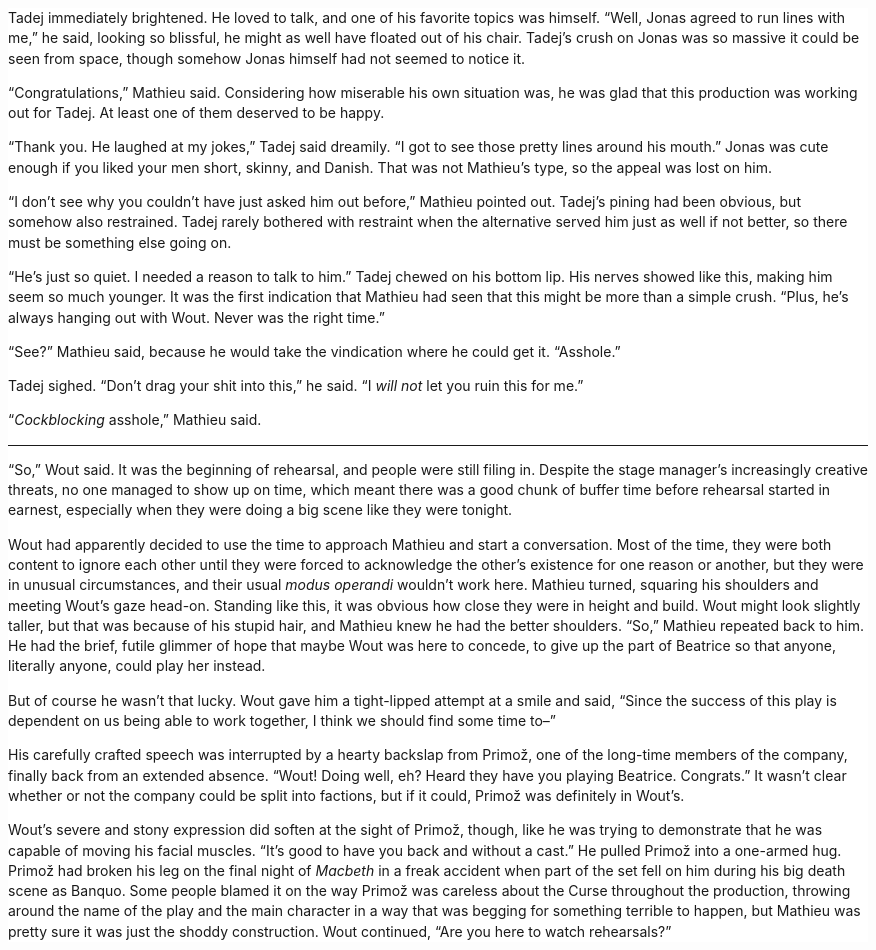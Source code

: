 Tadej immediately brightened. He loved to talk, and one of his favorite topics was himself. “Well, Jonas agreed to run lines with me,” he said, looking so blissful, he might as well have floated out of his chair. Tadej’s crush on Jonas was so massive it could be seen from space, though somehow Jonas himself had not seemed to notice it.

“Congratulations,” Mathieu said. Considering how miserable his own situation was, he was glad that this production was working out for Tadej. At least one of them deserved to be happy.

“Thank you. He laughed at my jokes,” Tadej said dreamily. “I got to see those pretty lines around his mouth.” Jonas was cute enough if you liked your men short, skinny, and Danish. That was not Mathieu’s type, so the appeal was lost on him.

“I don’t see why you couldn’t have just asked him out before,” Mathieu pointed out. Tadej’s pining had been obvious, but somehow also restrained. Tadej rarely bothered with restraint when the alternative served him just as well if not better, so there must be something else going on.

“He’s just so quiet. I needed a reason to talk to him.” Tadej chewed on his bottom lip. His nerves showed like this, making him seem so much younger. It was the first indication that Mathieu had seen that this might be more than a simple crush. “Plus, he’s always hanging out with Wout. Never was the right time.”

“See?” Mathieu said, because he would take the vindication where he could get it. “Asshole.”

Tadej sighed. “Don’t drag your shit into this,” he said. “I *will not* let you ruin this for me.”

“*Cockblocking* asshole,” Mathieu said.



---

“So,” Wout said. It was the beginning of rehearsal, and people were still filing in. Despite the stage manager’s increasingly creative threats, no one managed to show up on time, which meant there was a good chunk of buffer time before rehearsal started in earnest, especially when they were doing a big scene like they were tonight.

Wout had apparently decided to use the time to approach Mathieu and start a conversation. Most of the time, they were both content to ignore each other until they were forced to acknowledge the other’s existence for one reason or another, but they were in unusual circumstances, and their usual *modus operandi* wouldn’t work here. Mathieu turned, squaring his shoulders and meeting Wout’s gaze head\-on. Standing like this, it was obvious how close they were in height and build. Wout might look slightly taller, but that was because of his stupid hair, and Mathieu knew he had the better shoulders. “So,” Mathieu repeated back to him. He had the brief, futile glimmer of hope that maybe Wout was here to concede, to give up the part of Beatrice so that anyone, literally anyone, could play her instead.

But of course he wasn’t that lucky. Wout gave him a tight\-lipped attempt at a smile and said, “Since the success of this play is dependent on us being able to work together, I think we should find some time to–”

His carefully crafted speech was interrupted by a hearty backslap from Primož, one of the long\-time members of the company, finally back from an extended absence. “Wout! Doing well, eh? Heard they have you playing Beatrice. Congrats.” It wasn’t clear whether or not the company could be split into factions, but if it could, Primož was definitely in Wout’s.

Wout’s severe and stony expression did soften at the sight of Primož, though, like he was trying to demonstrate that he was capable of moving his facial muscles. “It’s good to have you back and without a cast.” He pulled Primož into a one\-armed hug. Primož had broken his leg on the final night of *Macbeth* in a freak accident when part of the set fell on him during his big death scene as Banquo. Some people blamed it on the way Primož was careless about the Curse throughout the production, throwing around the name of the play and the main character in a way that was begging for something terrible to happen, but Mathieu was pretty sure it was just the shoddy construction. Wout continued, “Are you here to watch rehearsals?”
